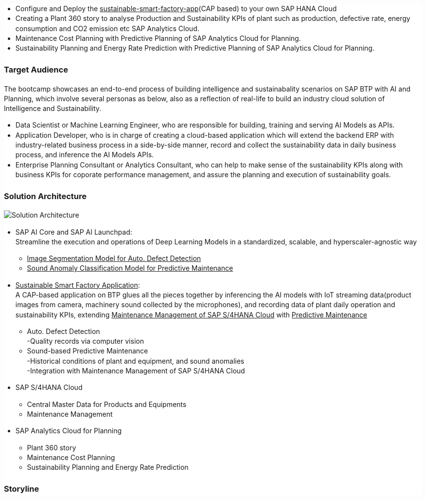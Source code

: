 - Configure and Deploy the [sustainable-smart-factory-app](src/sustainable-smart-factory-app)(CAP based) to your own SAP HANA Cloud  
- Creating a Plant 360 story to analyse Production and Sustainability KPIs of plant such as production, defective rate, energy consumption and CO2 emission etc SAP Analytics Cloud.
- Maintenance Cost Planning with Predictive Planning of SAP Analytics Cloud for Planning. 
- Sustainability Planning and Energy Rate Prediction with Predictive Planning of SAP Analytics Cloud for Planning.

### Target Audience
The bootcamp showcases an end-to-end process of building intelligence and sustainabality scenarios on SAP BTP with AI and Planning, which involve several personas as below, also as a reflection of real-life to build an industry cloud solution of Intelligence and Sustainability.
* Data Scientist or Machine Learning Engineer, who are responsible for building, training and serving AI Models as APIs.
* Application Developer, who is in charge of creating a cloud-based application which will extend the backend ERP with industry-related business process in a side-by-side manner, record and collect the sustainability data in daily business process, and inference the AI Models APIs. 
* Enterprise Planning Consultant or Analytics Consultant, who can help to make sense of the sustainability KPIs along with business KPIs for coporate performance management, and assure the planning and execution of sustainability goals.

### Solution Architecture
![Solution Architecture](resources/solution-architecture-full.png)
- SAP AI Core and SAP AI Launchpad: <br>
Streamline the execution and operations of Deep Learning Models in a standardized, scalable, and hyperscaler-agnostic way <br>
    * [Image Segmentation Model for Auto. Defect Detection](src/ai-models/defect-detection)
    * [Sound Anomaly Classification Model for Predictive Maintenance](src/ai-models/predictive-maintenance)

- [Sustainable Smart Factory Application](src/sustainable-smart-factory-app): <br>
A CAP-based application on BTP glues all the pieces together by inferencing the AI models with IoT streaming data(product images from camera, machinery sound collected by the microphones), and recording data of plant daily operation and sustainability KPIs, extending [Maintenance Management of SAP S/4HANA Cloud](https://help.sap.com/docs/SAP_S4HANA_CLOUD/2dfa044a255f49e89a3050daf3c61c11/f9f9400b81de4235b910887d91d925c4.html?version=2202.500) with [Predictive Maintenance](https://en.wikipedia.org/wiki/Predictive_maintenance)
    * Auto. Defect Detection<br>
    -Quality records via computer vision
    * Sound-based Predictive Maintenance<br>
    -Historical conditions of plant and equipment, and sound anomalies <br>
    -Integration with Maintenance Management of SAP S/4HANA Cloud
- SAP S/4HANA Cloud<br>
    * Central Master Data for Products and Equipments
    * Maintenance Management
- SAP Analytics Cloud for Planning
    * Plant 360 story
    * Maintenance Cost Planning
    * Sustainability Planning and Energy Rate Prediction

### Storyline